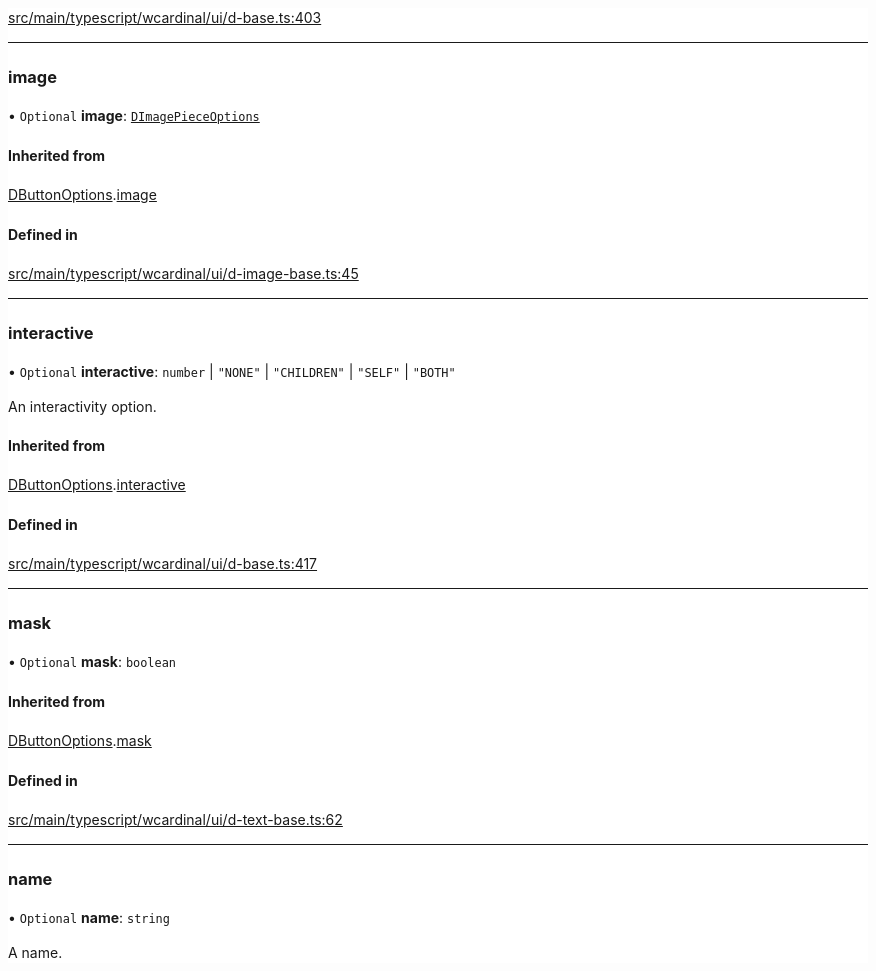 [src/main/typescript/wcardinal/ui/d-base.ts:403](https://github.com/winter-cardinal/winter-cardinal-ui/blob/v0.154.0/src/main/typescript/wcardinal/ui/d-base.ts#L403)

___

### image

• `Optional` **image**: [`DImagePieceOptions`](DImagePieceOptions.md)

#### Inherited from

[DButtonOptions](DButtonOptions.md).[image](DButtonOptions.md#image)

#### Defined in

[src/main/typescript/wcardinal/ui/d-image-base.ts:45](https://github.com/winter-cardinal/winter-cardinal-ui/blob/v0.154.0/src/main/typescript/wcardinal/ui/d-image-base.ts#L45)

___

### interactive

• `Optional` **interactive**: `number` \| ``"NONE"`` \| ``"CHILDREN"`` \| ``"SELF"`` \| ``"BOTH"``

An interactivity option.

#### Inherited from

[DButtonOptions](DButtonOptions.md).[interactive](DButtonOptions.md#interactive)

#### Defined in

[src/main/typescript/wcardinal/ui/d-base.ts:417](https://github.com/winter-cardinal/winter-cardinal-ui/blob/v0.154.0/src/main/typescript/wcardinal/ui/d-base.ts#L417)

___

### mask

• `Optional` **mask**: `boolean`

#### Inherited from

[DButtonOptions](DButtonOptions.md).[mask](DButtonOptions.md#mask)

#### Defined in

[src/main/typescript/wcardinal/ui/d-text-base.ts:62](https://github.com/winter-cardinal/winter-cardinal-ui/blob/v0.154.0/src/main/typescript/wcardinal/ui/d-text-base.ts#L62)

___

### name

• `Optional` **name**: `string`

A name.
